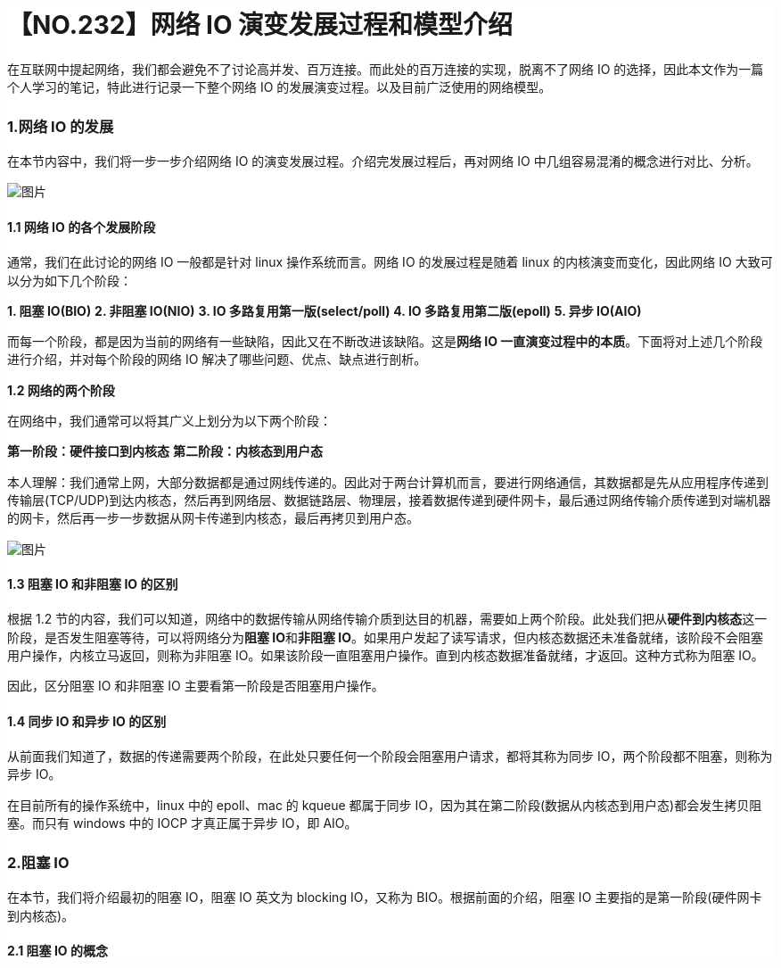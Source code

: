 # 【NO.232】网络 IO 演变发展过程和模型介绍

在互联网中提起网络，我们都会避免不了讨论高并发、百万连接。而此处的百万连接的实现，脱离不了网络 IO 的选择，因此本文作为一篇个人学习的笔记，特此进行记录一下整个网络 IO 的发展演变过程。以及目前广泛使用的网络模型。

### **1.网络 IO 的发展**

在本节内容中，我们将一步一步介绍网络 IO 的演变发展过程。介绍完发展过程后，再对网络 IO 中几组容易混淆的概念进行对比、分析。

![图片](https://mmbiz.qpic.cn/mmbiz_jpg/j3gficicyOvauhvQxpibL7I3CeEZPcaA1HETu42nzJ6nvmrltaxMIlZJdXr2TaY9pPbZoSMASuG5NhCh4sQzIXPDA/640?wx_fmt=jpeg&wxfrom=5&wx_lazy=1&wx_co=1)

#### 1.1 网络 IO 的各个发展阶段

通常，我们在此讨论的网络 IO 一般都是针对 linux 操作系统而言。网络 IO 的发展过程是随着 linux 的内核演变而变化，因此网络 IO 大致可以分为如下几个阶段：

**1. 阻塞 IO(BIO)**
**2. 非阻塞 IO(NIO)**
**3. IO 多路复用第一版(select/poll)**
**4. IO 多路复用第二版(epoll)**
**5. 异步 IO(AIO)**

而每一个阶段，都是因为当前的网络有一些缺陷，因此又在不断改进该缺陷。这是**网络 IO 一直演变过程中的本质**。下面将对上述几个阶段进行介绍，并对每个阶段的网络 IO 解决了哪些问题、优点、缺点进行剖析。

**1.2 网络的两个阶段**

在网络中，我们通常可以将其广义上划分为以下两个阶段：

**第一阶段：硬件接口到内核态**
**第二阶段：内核态到用户态**

本人理解：我们通常上网，大部分数据都是通过网线传递的。因此对于两台计算机而言，要进行网络通信，其数据都是先从应用程序传递到传输层(TCP/UDP)到达内核态，然后再到网络层、数据链路层、物理层，接着数据传递到硬件网卡，最后通过网络传输介质传递到对端机器的网卡，然后再一步一步数据从网卡传递到内核态，最后再拷贝到用户态。

![图片](https://mmbiz.qpic.cn/mmbiz_jpg/j3gficicyOvauhvQxpibL7I3CeEZPcaA1HEZDwwibVibDL8RCj0Vhia4xMMbO5FqvRcdIEicjYyjQSpBe4kanbfFbRrRg/640?wx_fmt=jpeg&wxfrom=5&wx_lazy=1&wx_co=1)

#### 1.3 阻塞 IO 和非阻塞 IO 的区别

根据 1.2 节的内容，我们可以知道，网络中的数据传输从网络传输介质到达目的机器，需要如上两个阶段。此处我们把从**硬件到内核态**这一阶段，是否发生阻塞等待，可以将网络分为**阻塞 IO**和**非阻塞 IO**。如果用户发起了读写请求，但内核态数据还未准备就绪，该阶段不会阻塞用户操作，内核立马返回，则称为非阻塞 IO。如果该阶段一直阻塞用户操作。直到内核态数据准备就绪，才返回。这种方式称为阻塞 IO。

因此，区分阻塞 IO 和非阻塞 IO 主要看第一阶段是否阻塞用户操作。

#### 1.4 同步 IO 和异步 IO 的区别

从前面我们知道了，数据的传递需要两个阶段，在此处只要任何一个阶段会阻塞用户请求，都将其称为同步 IO，两个阶段都不阻塞，则称为异步 IO。

在目前所有的操作系统中，linux 中的 epoll、mac 的 kqueue 都属于同步 IO，因为其在第二阶段(数据从内核态到用户态)都会发生拷贝阻塞。而只有 windows 中的 IOCP 才真正属于异步 IO，即 AIO。

### **2.阻塞 IO**

在本节，我们将介绍最初的阻塞 IO，阻塞 IO 英文为 blocking IO，又称为 BIO。根据前面的介绍，阻塞 IO 主要指的是第一阶段(硬件网卡到内核态)。

#### 2.1 阻塞 IO 的概念
